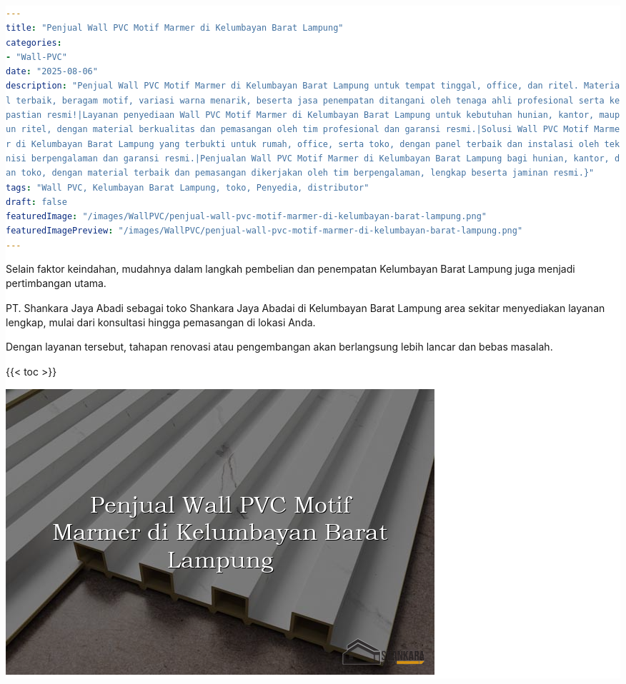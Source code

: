 ```yaml
---
title: "Penjual Wall PVC Motif Marmer di Kelumbayan Barat Lampung"
categories:
- "Wall-PVC"
date: "2025-08-06"
description: "Penjual Wall PVC Motif Marmer di Kelumbayan Barat Lampung untuk tempat tinggal, office, dan ritel. Material terbaik, beragam motif, variasi warna menarik, beserta jasa penempatan ditangani oleh tenaga ahli profesional serta kepastian resmi!|Layanan penyediaan Wall PVC Motif Marmer di Kelumbayan Barat Lampung untuk kebutuhan hunian, kantor, maupun ritel, dengan material berkualitas dan pemasangan oleh tim profesional dan garansi resmi.|Solusi Wall PVC Motif Marmer di Kelumbayan Barat Lampung yang terbukti untuk rumah, office, serta toko, dengan panel terbaik dan instalasi oleh teknisi berpengalaman dan garansi resmi.|Penjualan Wall PVC Motif Marmer di Kelumbayan Barat Lampung bagi hunian, kantor, dan toko, dengan material terbaik dan pemasangan dikerjakan oleh tim berpengalaman, lengkap beserta jaminan resmi.}"
tags: "Wall PVC, Kelumbayan Barat Lampung, toko, Penyedia, distributor"
draft: false
featuredImage: "/images/WallPVC/penjual-wall-pvc-motif-marmer-di-kelumbayan-barat-lampung.png"
featuredImagePreview: "/images/WallPVC/penjual-wall-pvc-motif-marmer-di-kelumbayan-barat-lampung.png"
---
```


Selain faktor keindahan, mudahnya dalam langkah pembelian dan penempatan Kelumbayan Barat Lampung juga menjadi pertimbangan utama.

PT. Shankara Jaya Abadi sebagai toko Shankara Jaya Abadai di Kelumbayan Barat Lampung area sekitar menyediakan layanan lengkap, mulai dari konsultasi hingga pemasangan di lokasi Anda.

Dengan layanan tersebut, tahapan renovasi atau pengembangan akan berlangsung lebih lancar dan bebas masalah.

{{< toc >}}

![Penjual Wall PVC Motif Marmer di Kelumbayan Barat Lampung](/images/Wall-PVC/Penjual-Wall-PVC-Motif-Marmer-di-Kelumbayan-Barat-Lampung.png)
